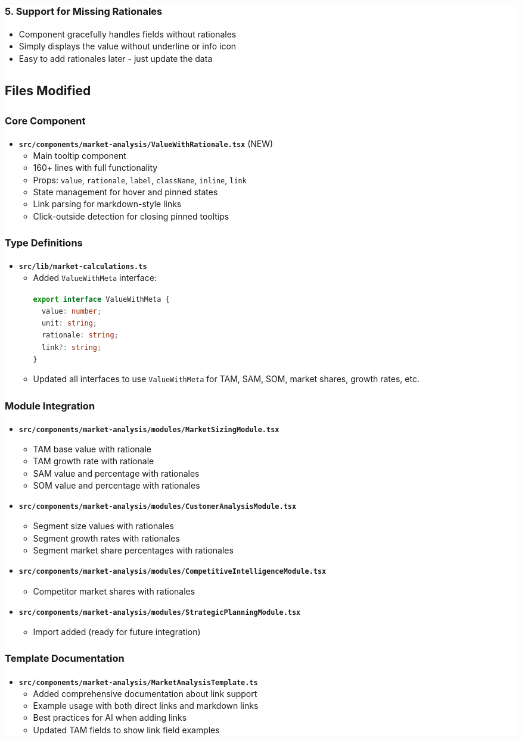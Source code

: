 ### 5. **Support for Missing Rationales**
- Component gracefully handles fields without rationales
- Simply displays the value without underline or info icon
- Easy to add rationales later - just update the data

## Files Modified

### Core Component
- **`src/components/market-analysis/ValueWithRationale.tsx`** (NEW)
  - Main tooltip component
  - 160+ lines with full functionality
  - Props: `value`, `rationale`, `label`, `className`, `inline`, `link`
  - State management for hover and pinned states
  - Link parsing for markdown-style links
  - Click-outside detection for closing pinned tooltips

### Type Definitions
- **`src/lib/market-calculations.ts`**
  - Added `ValueWithMeta` interface:
    ```typescript
    export interface ValueWithMeta {
      value: number;
      unit: string;
      rationale: string;
      link?: string;
    }
    ```
  - Updated all interfaces to use `ValueWithMeta` for TAM, SAM, SOM, market shares, growth rates, etc.

### Module Integration
- **`src/components/market-analysis/modules/MarketSizingModule.tsx`**
  - TAM base value with rationale
  - TAM growth rate with rationale
  - SAM value and percentage with rationales
  - SOM value and percentage with rationales

- **`src/components/market-analysis/modules/CustomerAnalysisModule.tsx`**
  - Segment size values with rationales
  - Segment growth rates with rationales
  - Segment market share percentages with rationales

- **`src/components/market-analysis/modules/CompetitiveIntelligenceModule.tsx`**
  - Competitor market shares with rationales

- **`src/components/market-analysis/modules/StrategicPlanningModule.tsx`**
  - Import added (ready for future integration)

### Template Documentation
- **`src/components/market-analysis/MarketAnalysisTemplate.ts`**
  - Added comprehensive documentation about link support
  - Example usage with both direct links and markdown links
  - Best practices for AI when adding links
  - Updated TAM fields to show link field examples
